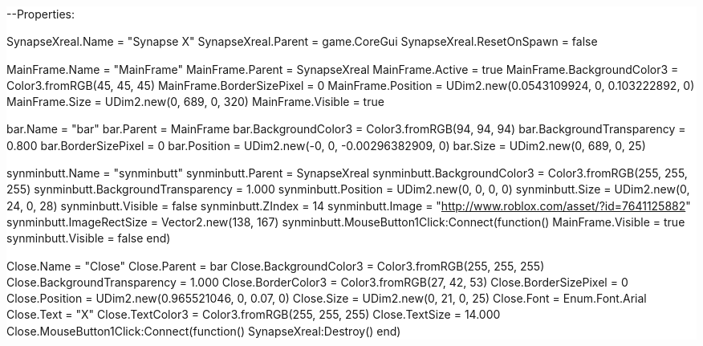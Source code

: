 --Properties:

SynapseXreal.Name = "Synapse X"
SynapseXreal.Parent = game.CoreGui
SynapseXreal.ResetOnSpawn = false

MainFrame.Name = "MainFrame"
MainFrame.Parent = SynapseXreal
MainFrame.Active = true
MainFrame.BackgroundColor3 = Color3.fromRGB(45, 45, 45)
MainFrame.BorderSizePixel = 0
MainFrame.Position = UDim2.new(0.0543109924, 0, 0.103222892, 0)
MainFrame.Size = UDim2.new(0, 689, 0, 320)
MainFrame.Visible = true

bar.Name = "bar"
bar.Parent = MainFrame
bar.BackgroundColor3 = Color3.fromRGB(94, 94, 94)
bar.BackgroundTransparency = 0.800
bar.BorderSizePixel = 0
bar.Position = UDim2.new(-0, 0, -0.00296382909, 0)
bar.Size = UDim2.new(0, 689, 0, 25)

synminbutt.Name = "synminbutt"
synminbutt.Parent = SynapseXreal
synminbutt.BackgroundColor3 = Color3.fromRGB(255, 255, 255)
synminbutt.BackgroundTransparency = 1.000
synminbutt.Position = UDim2.new(0, 0, 0, 0)
synminbutt.Size = UDim2.new(0, 24, 0, 28)
synminbutt.Visible = false
synminbutt.ZIndex = 14
synminbutt.Image = "http://www.roblox.com/asset/?id=7641125882"
synminbutt.ImageRectSize = Vector2.new(138, 167)
synminbutt.MouseButton1Click:Connect(function()
    MainFrame.Visible = true
    synminbutt.Visible = false
end)

Close.Name = "Close"
Close.Parent = bar
Close.BackgroundColor3 = Color3.fromRGB(255, 255, 255)
Close.BackgroundTransparency = 1.000
Close.BorderColor3 = Color3.fromRGB(27, 42, 53)
Close.BorderSizePixel = 0
Close.Position = UDim2.new(0.965521046, 0, 0.07, 0)
Close.Size = UDim2.new(0, 21, 0, 25)
Close.Font = Enum.Font.Arial
Close.Text = "X"
Close.TextColor3 = Color3.fromRGB(255, 255, 255)
Close.TextSize = 14.000
Close.MouseButton1Click:Connect(function()
    SynapseXreal:Destroy()
end)
